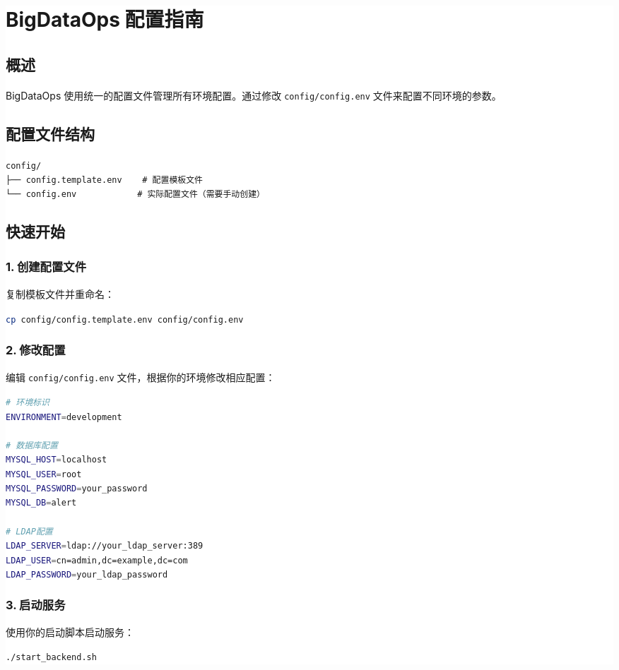 # BigDataOps 配置指南

## 概述

BigDataOps 使用统一的配置文件管理所有环境配置。通过修改 `config/config.env` 文件来配置不同环境的参数。

## 配置文件结构

```
config/
├── config.template.env    # 配置模板文件
└── config.env            # 实际配置文件（需要手动创建）
```

## 快速开始

### 1. 创建配置文件

复制模板文件并重命名：

```bash
cp config/config.template.env config/config.env
```

### 2. 修改配置

编辑 `config/config.env` 文件，根据你的环境修改相应配置：

```bash
# 环境标识
ENVIRONMENT=development

# 数据库配置
MYSQL_HOST=localhost
MYSQL_USER=root
MYSQL_PASSWORD=your_password
MYSQL_DB=alert

# LDAP配置
LDAP_SERVER=ldap://your_ldap_server:389
LDAP_USER=cn=admin,dc=example,dc=com
LDAP_PASSWORD=your_ldap_password
```

### 3. 启动服务

使用你的启动脚本启动服务：

```bash
./start_backend.sh
```

